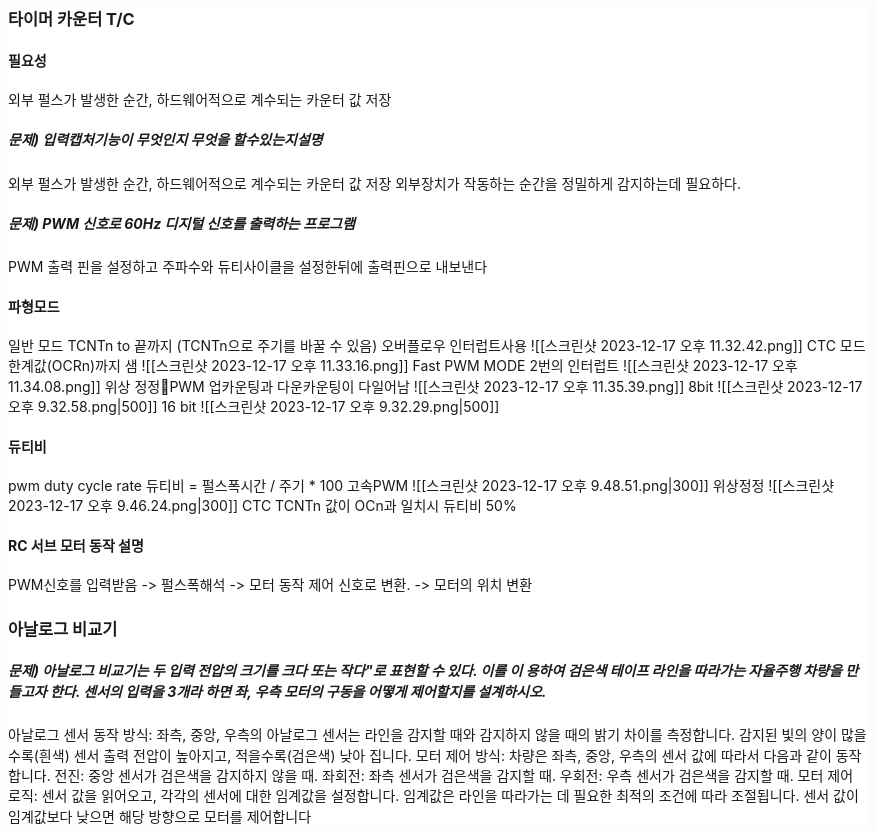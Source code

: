 ### 타이머 카운터 T/C
#### 필요성
외부 펄스가 발생한 순간, 하드웨어적으로 계수되는 카운터 값 저장
##### 문제) 입력캡처기능이 무엇인지 무엇을 할수있는지설명
외부 펄스가 발생한 순간, 하드웨어적으로 계수되는 카운터 값 저장
외부장치가 작동하는 순간을 정밀하게 감지하는데 필요하다.

##### 문제) PWM 신호로 60Hz 디지털 신호를 출력하는 프로그램
PWM 출력 핀을 설정하고 주파수와 듀티사이클을 설정한뒤에 출력핀으로 내보낸다
#### 파형모드
일반 모드 
TCNTn to 끝까지 (TCNTn으로 주기를 바꿀 수 있음)
오버플로우 인터럽트사용
![[스크린샷 2023-12-17 오후 11.32.42.png]]
CTC 모드
한계값(OCRn)까지 샘
![[스크린샷 2023-12-17 오후 11.33.16.png]]
Fast PWM MODE
2번의 인터럽트
![[스크린샷 2023-12-17 오후 11.34.08.png]]
위상 정정PWM
업카운팅과 다운카운팅이 다일어남
![[스크린샷 2023-12-17 오후 11.35.39.png]]
8bit
![[스크린샷 2023-12-17 오후 9.32.58.png|500]]
16 bit
![[스크린샷 2023-12-17 오후 9.32.29.png|500]]


#### 듀티비
pwm duty cycle rate 듀티비 = 펄스폭시간 / 주기 * 100
고속PWM
![[스크린샷 2023-12-17 오후 9.48.51.png|300]]
위상정정
![[스크린샷 2023-12-17 오후 9.46.24.png|300]]
CTC
TCNTn 값이 OCn과 일치시 듀티비 50%



#### RC 서브 모터 동작 설명
PWM신호를 입력받음 -> 펄스폭해석 -> 모터 동작 제어 신호로 변환. -> 모터의 위치 변환
### 아날로그 비교기
##### 문제) 아날로그 비교기는 두 입력 전압의 크기를 크다 또는 작다"로 표현할 수 있다. 이를 이 용하여 검은색 테이프 라인을 따라가는 자율주행 차량을 만들고자 한다. 센서의 입력을 3개라 하면 좌, 우측 모터의 구동을 어떻게 제어할지를 설계하시오.
아날로그 센서 동작 방식: 좌측, 중앙, 우측의 아날로그 센서는 라인을 감지할 때와 감지하지 않을 때의 밝기 차이를 측정합니다. 감지된 빛의 양이 많을수록(흰색) 센서 출력 전압이 높아지고, 적을수록(검은색) 낮아 집니다. 
모터 제어 방식: 차량은 좌측, 중앙, 우측의 센서 값에 따라서 다음과 같이 동작합니다. 
	전진: 중앙 센서가 검은색을 감지하지 않을 때. 
	좌회전: 좌측 센서가 검은색을 감지할 때. 
	우회전: 우측 센서가 검은색을 감지할 때. 
모터 제어 로직: 센서 값을 읽어오고, 각각의 센서에 대한 임계값을 설정합니다. 임계값은 라인을 따라가는 데 필요한 최적의 조건에 따라 조절됩니다. 센서 값이 임계값보다 낮으면 해당 방향으로 모터를 제어합니다

